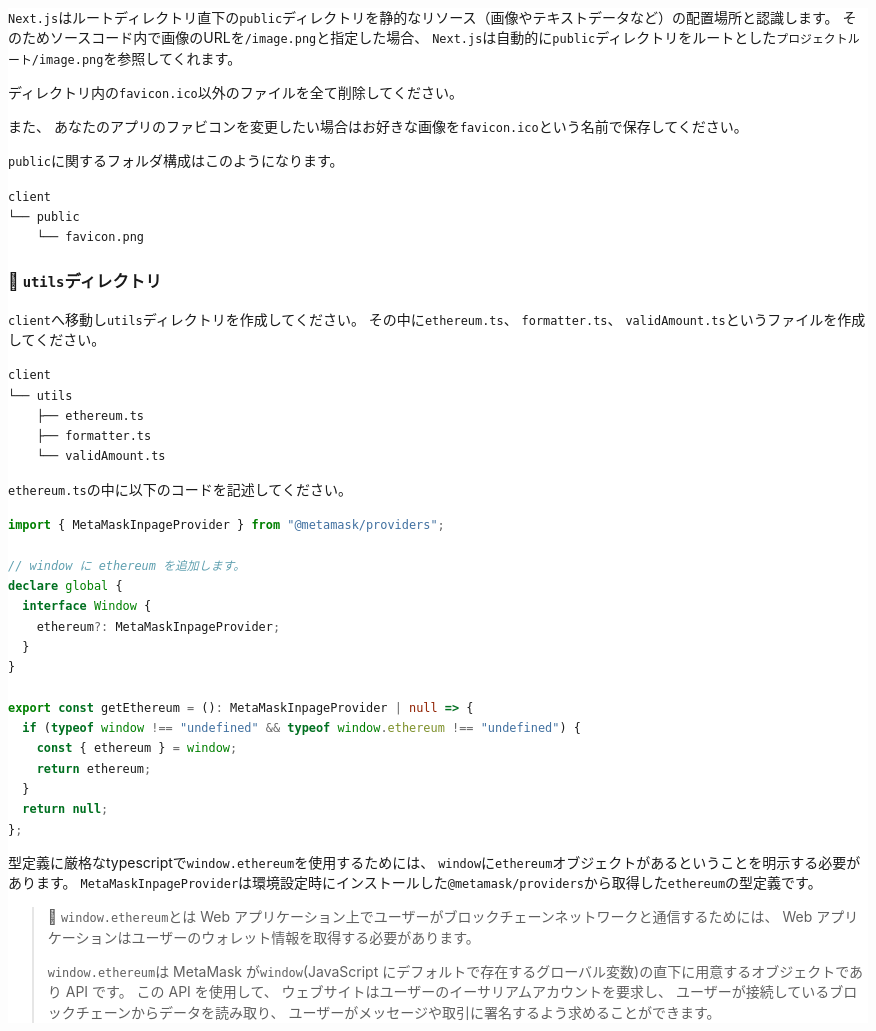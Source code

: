`Next.js`はルートディレクトリ直下の`public`ディレクトリを静的なリソース（画像やテキストデータなど）の配置場所と認識します。
そのためソースコード内で画像のURLを`/image.png`と指定した場合、
`Next.js`は自動的に`public`ディレクトリをルートとした`プロジェクトルート/image.png`を参照してくれます。

ディレクトリ内の`favicon.ico`以外のファイルを全て削除してください。

また、 あなたのアプリのファビコンを変更したい場合はお好きな画像を`favicon.ico`という名前で保存してください。

`public`に関するフォルダ構成はこのようになります。

```
client
└── public
    └── favicon.png
```

### 📁 `utils`ディレクトリ

`client`へ移動し`utils`ディレクトリを作成してください。
その中に`ethereum.ts`、 `formatter.ts`、 `validAmount.ts`というファイルを作成してください。

```
client
└── utils
    ├── ethereum.ts
    ├── formatter.ts
    └── validAmount.ts
```

`ethereum.ts`の中に以下のコードを記述してください。

```ts
import { MetaMaskInpageProvider } from "@metamask/providers";

// window に ethereum を追加します。
declare global {
  interface Window {
    ethereum?: MetaMaskInpageProvider;
  }
}

export const getEthereum = (): MetaMaskInpageProvider | null => {
  if (typeof window !== "undefined" && typeof window.ethereum !== "undefined") {
    const { ethereum } = window;
    return ethereum;
  }
  return null;
};
```

型定義に厳格なtypescriptで`window.ethereum`を使用するためには、 `window`に`ethereum`オブジェクトがあるということを明示する必要があります。
`MetaMaskInpageProvider`は環境設定時にインストールした`@metamask/providers`から取得した`ethereum`の型定義です。

> 📓 `window.ethereum`とは
> Web アプリケーション上でユーザーがブロックチェーンネットワークと通信するためには、 Web アプリケーションはユーザーのウォレット情報を取得する必要があります。
>
> `window.ethereum`は MetaMask が`window`(JavaScript にデフォルトで存在するグローバル変数)の直下に用意するオブジェクトであり API です。
> この API を使用して、 ウェブサイトはユーザーのイーサリアムアカウントを要求し、 ユーザーが接続しているブロックチェーンからデータを読み取り、 ユーザーがメッセージや取引に署名するよう求めることができます。
